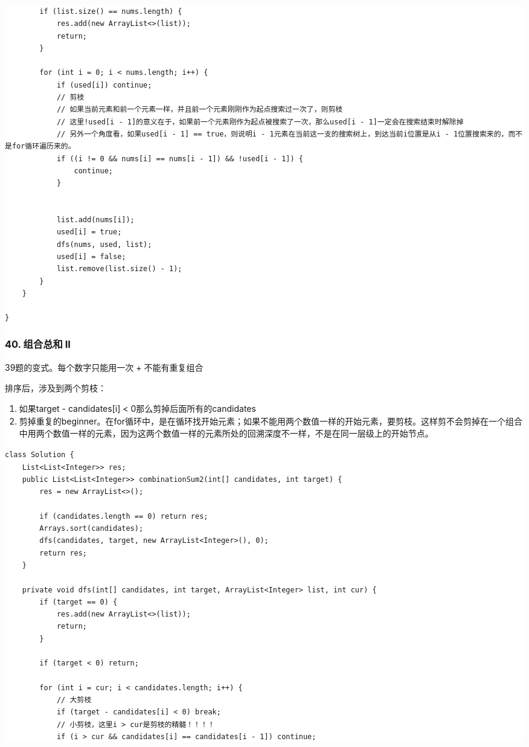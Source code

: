 ```
        if (list.size() == nums.length) {
            res.add(new ArrayList<>(list));
            return;
        }

        for (int i = 0; i < nums.length; i++) {
            if (used[i]) continue;
            // 剪枝
            // 如果当前元素和前一个元素一样，并且前一个元素刚刚作为起点搜索过一次了，则剪枝
            // 这里!used[i - 1]的意义在于，如果前一个元素刚作为起点被搜索了一次，那么used[i - 1]一定会在搜索结束时解除掉
            // 另外一个角度看，如果used[i - 1] == true，则说明i - 1元素在当前这一支的搜索树上，到达当前i位置是从i - 1位置搜索来的，而不是for循环遍历来的。
            if ((i != 0 && nums[i] == nums[i - 1]) && !used[i - 1]) {
                continue;
            }

            
            list.add(nums[i]);
            used[i] = true;
            dfs(nums, used, list);
            used[i] = false;
            list.remove(list.size() - 1);
        }
    }

}
```



### 40. 组合总和 II

39题的变式。每个数字只能用一次 + 不能有重复组合  

排序后，涉及到两个剪枝：

1. 如果target - candidates[i] < 0那么剪掉后面所有的candidates
2. 剪掉重复的beginner。在for循环中，是在循环找开始元素；如果不能用两个数值一样的开始元素，要剪枝。这样剪不会剪掉在一个组合中用两个数值一样的元素，因为这两个数值一样的元素所处的回溯深度不一样，不是在同一层级上的开始节点。  

```
class Solution {
    List<List<Integer>> res;
    public List<List<Integer>> combinationSum2(int[] candidates, int target) {
        res = new ArrayList<>();

        if (candidates.length == 0) return res; 
        Arrays.sort(candidates);
        dfs(candidates, target, new ArrayList<Integer>(), 0);
        return res;
    }

    private void dfs(int[] candidates, int target, ArrayList<Integer> list, int cur) {
        if (target == 0) {
            res.add(new ArrayList<>(list));
            return;
        }
        
        if (target < 0) return;

        for (int i = cur; i < candidates.length; i++) {
            // 大剪枝
            if (target - candidates[i] < 0) break;
            // 小剪枝，这里i > cur是剪枝的精髓！！！！
            if (i > cur && candidates[i] == candidates[i - 1]) continue;

```